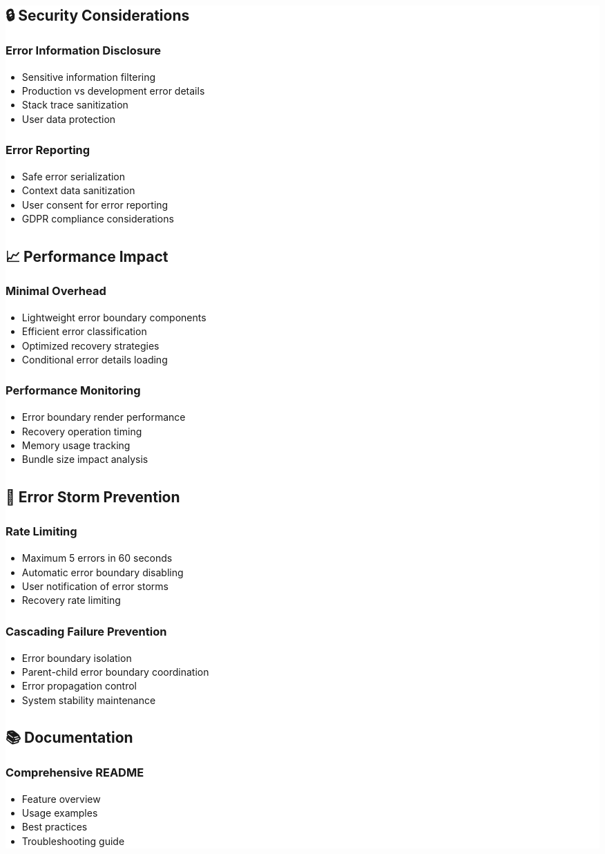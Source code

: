## 🔒 Security Considerations

### Error Information Disclosure
- Sensitive information filtering
- Production vs development error details
- Stack trace sanitization
- User data protection

### Error Reporting
- Safe error serialization
- Context data sanitization
- User consent for error reporting
- GDPR compliance considerations

## 📈 Performance Impact

### Minimal Overhead
- Lightweight error boundary components
- Efficient error classification
- Optimized recovery strategies
- Conditional error details loading

### Performance Monitoring
- Error boundary render performance
- Recovery operation timing
- Memory usage tracking
- Bundle size impact analysis

## 🔄 Error Storm Prevention

### Rate Limiting
- Maximum 5 errors in 60 seconds
- Automatic error boundary disabling
- User notification of error storms
- Recovery rate limiting

### Cascading Failure Prevention
- Error boundary isolation
- Parent-child error boundary coordination
- Error propagation control
- System stability maintenance

## 📚 Documentation

### Comprehensive README
- Feature overview
- Usage examples
- Best practices
- Troubleshooting guide
